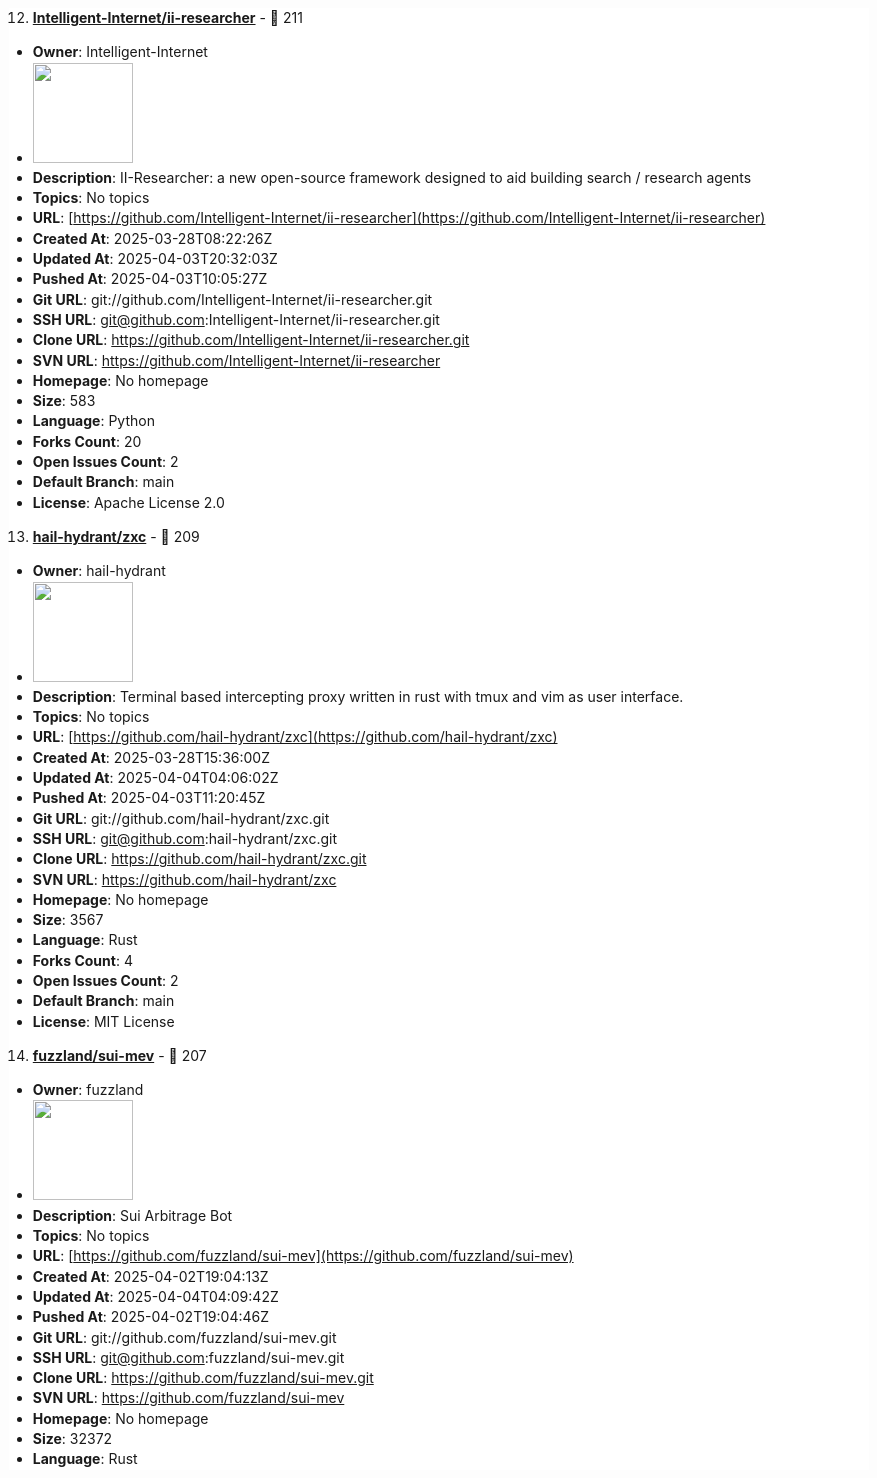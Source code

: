 
12. **[Intelligent-Internet/ii-researcher](https://github.com/Intelligent-Internet/ii-researcher)** - 🌟 211
   - **Owner**: Intelligent-Internet
   - <img src="https://avatars.githubusercontent.com/u/173073912?v=4" width="100" height="100">
   - **Description**: II-Researcher: a new open-source framework designed to aid building search / research agents
   - **Topics**: No topics
   - **URL**: [https://github.com/Intelligent-Internet/ii-researcher](https://github.com/Intelligent-Internet/ii-researcher)
   - **Created At**: 2025-03-28T08:22:26Z
   - **Updated At**: 2025-04-03T20:32:03Z
   - **Pushed At**: 2025-04-03T10:05:27Z
   - **Git URL**: git://github.com/Intelligent-Internet/ii-researcher.git
   - **SSH URL**: git@github.com:Intelligent-Internet/ii-researcher.git
   - **Clone URL**: https://github.com/Intelligent-Internet/ii-researcher.git
   - **SVN URL**: https://github.com/Intelligent-Internet/ii-researcher
   - **Homepage**: No homepage
   - **Size**: 583
   - **Language**: Python
   - **Forks Count**: 20
   - **Open Issues Count**: 2
   - **Default Branch**: main
   - **License**: Apache License 2.0

13. **[hail-hydrant/zxc](https://github.com/hail-hydrant/zxc)** - 🌟 209
   - **Owner**: hail-hydrant
   - <img src="https://avatars.githubusercontent.com/u/198853008?v=4" width="100" height="100">
   - **Description**:  Terminal based intercepting proxy written in rust with tmux and vim as user interface. 
   - **Topics**: No topics
   - **URL**: [https://github.com/hail-hydrant/zxc](https://github.com/hail-hydrant/zxc)
   - **Created At**: 2025-03-28T15:36:00Z
   - **Updated At**: 2025-04-04T04:06:02Z
   - **Pushed At**: 2025-04-03T11:20:45Z
   - **Git URL**: git://github.com/hail-hydrant/zxc.git
   - **SSH URL**: git@github.com:hail-hydrant/zxc.git
   - **Clone URL**: https://github.com/hail-hydrant/zxc.git
   - **SVN URL**: https://github.com/hail-hydrant/zxc
   - **Homepage**: No homepage
   - **Size**: 3567
   - **Language**: Rust
   - **Forks Count**: 4
   - **Open Issues Count**: 2
   - **Default Branch**: main
   - **License**: MIT License

14. **[fuzzland/sui-mev](https://github.com/fuzzland/sui-mev)** - 🌟 207
   - **Owner**: fuzzland
   - <img src="https://avatars.githubusercontent.com/u/109824337?v=4" width="100" height="100">
   - **Description**: Sui Arbitrage Bot
   - **Topics**: No topics
   - **URL**: [https://github.com/fuzzland/sui-mev](https://github.com/fuzzland/sui-mev)
   - **Created At**: 2025-04-02T19:04:13Z
   - **Updated At**: 2025-04-04T04:09:42Z
   - **Pushed At**: 2025-04-02T19:04:46Z
   - **Git URL**: git://github.com/fuzzland/sui-mev.git
   - **SSH URL**: git@github.com:fuzzland/sui-mev.git
   - **Clone URL**: https://github.com/fuzzland/sui-mev.git
   - **SVN URL**: https://github.com/fuzzland/sui-mev
   - **Homepage**: No homepage
   - **Size**: 32372
   - **Language**: Rust